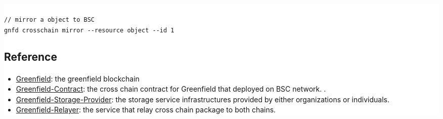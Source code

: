 ```

// mirror a object to BSC
gnfd crosschain mirror --resource object --id 1
```

## Reference

- [Greenfield](https://github.com/bnb-chain/greenfield): the greenfield blockchain
- [Greenfield-Contract](https://github.com/bnb-chain/greenfield-contracts): the cross chain contract for Greenfield that deployed on BSC network. .
- [Greenfield-Storage-Provider](https://github.com/bnb-chain/greenfield-storage-provider): the storage service infrastructures provided by either organizations or individuals.
- [Greenfield-Relayer](https://github.com/bnb-chain/greenfield-relayer): the service that relay cross chain package to both chains.